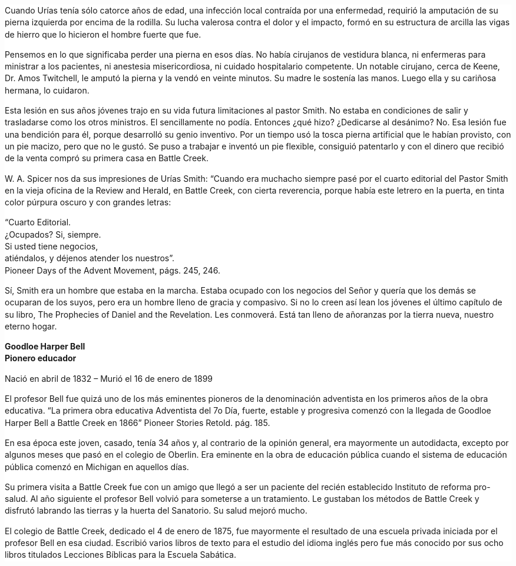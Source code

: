  Cuando Urías tenía sólo catorce años de edad, una infección local contraída por una enfermedad, requirió la amputación de su pierna izquierda por encima de la rodilla. Su lucha valerosa contra el dolor y el impacto, formó en su estructura de arcilla las vigas de hierro que lo hicieron el hombre fuerte que fue.

 Pensemos en lo que significaba perder una pierna en esos días. No había cirujanos de vestidura blanca, ni enfermeras para ministrar a los pacientes, ni anestesia misericordiosa, ni cuidado hospitalario competente. Un notable cirujano, cerca de Keene, Dr. Amos Twitchell, le amputó la pierna y la vendó en veinte minutos. Su madre le sostenía las manos. Luego ella y su cariñosa hermana, lo cuidaron.

 Esta lesión en sus años jóvenes trajo en su vida futura limitaciones al pastor Smith. No estaba en condiciones de salir y trasladarse como los otros ministros. El sencillamente no podía. Entonces ¿qué hizo? ¿Dedicarse al desánimo? No. Esa lesión fue una bendición para él, porque desarrolló su genio inventivo. Por un tiempo usó la tosca pierna artificial que le habían provisto, con un pie macizo, pero que no le gustó. Se puso a trabajar e inventó un pie flexible, consiguió patentarlo y con el dinero que recibió de la venta compró su primera casa en Battle Creek.

 W. A. Spicer nos da sus impresiones de Urías Smith: “Cuando era muchacho siempre pasé por el cuarto editorial del Pastor Smith en la vieja oficina de la Review and Herald, en Battle Creek, con cierta reverencia, porque había este letrero en la puerta, en tinta color púrpura oscuro y con grandes letras:

 “Cuarto Editorial.  
 ¿Ocupados? Si, siempre.  
 Si usted tiene negocios,  
 atiéndalos, y déjenos atender los nuestros”.  
 Pioneer Days of the Advent Movement, págs. 245, 246.

 Sí, Smith era un hombre que estaba en la marcha. Estaba ocupado con los negocios del Señor y quería que los demás se ocuparan de los suyos, pero era un hombre lleno de gracia y compasivo. Si no lo creen así lean los jóvenes el último capítulo de su libro, The Prophecies of Daniel and the Revelation. Les conmoverá. Está tan lleno de añoranzas por la tierra nueva, nuestro eterno hogar.

  **Goodloe Harper Bell  
 Pionero educador**

 Nació en abril de 1832 – Murió el 16 de enero de 1899

 El profesor Bell fue quizá uno de los más eminentes pioneros de la denominación adventista en los primeros años de la obra educativa. “La primera obra educativa Adventista del 7o Día, fuerte, estable y progresiva comenzó con la llegada de Goodloe Harper Bell a Battle Creek en 1866” Pioneer Stories Retold. pág. 185.

 En esa época este joven, casado, tenía 34 años y, al contrario de la opinión general, era mayormente un autodidacta, excepto por algunos meses que pasó en el colegio de Oberlin. Era eminente en la obra de educación pública cuando el sistema de educación pública comenzó en Michigan en aquellos días.

 Su primera visita a Battle Creek fue con un amigo que llegó a ser un paciente del recién establecido Instituto de reforma pro-salud. Al año siguiente el profesor Bell volvió para someterse a un tratamiento. Le gustaban los métodos de Battle Creek y disfrutó labrando las tierras y la huerta del Sanatorio. Su salud mejoró mucho.

 El colegio de Battle Creek, dedicado el 4 de enero de 1875, fue mayormente el resultado de una escuela privada iniciada por el profesor Bell en esa ciudad. Escribió varios libros de texto para el estudio del idioma inglés pero fue más conocido por sus ocho libros titulados Lecciones Bíblicas para la Escuela Sabática.
